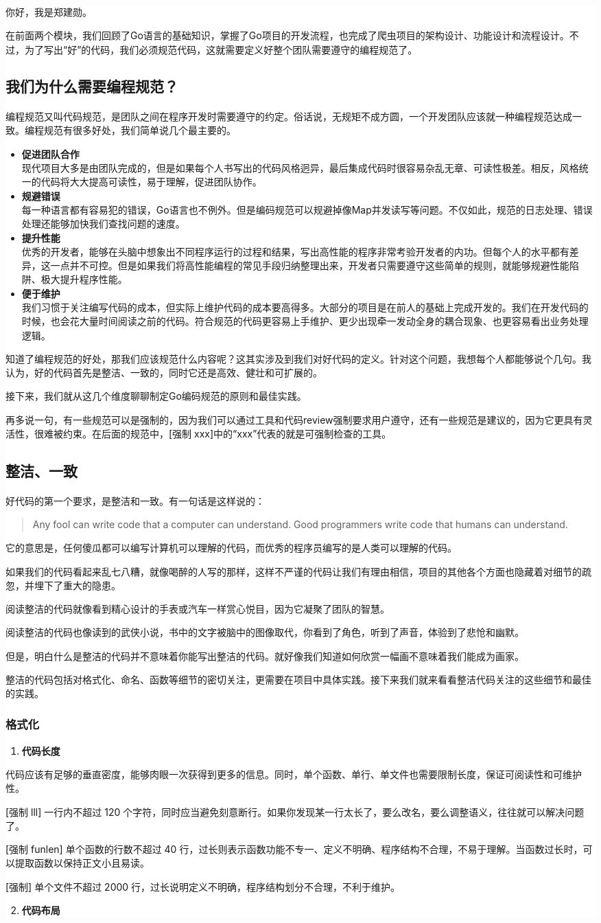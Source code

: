 你好，我是郑建勋。

在前面两个模块，我们回顾了Go语言的基础知识，掌握了Go项目的开发流程，也完成了爬虫项目的架构设计、功能设计和流程设计。不过，为了写出“好”的代码，我们必须规范代码，这就需要定义好整个团队需要遵守的编程规范了。

## 我们为什么需要编程规范？

编程规范又叫代码规范，是团队之间在程序开发时需要遵守的约定。俗话说，无规矩不成方圆，一个开发团队应该就一种编程规范达成一致。编程规范有很多好处，我们简单说几个最主要的。

- **促进团队合作**  
  现代项目大多是由团队完成的，但是如果每个人书写出的代码风格迥异，最后集成代码时很容易杂乱无章、可读性极差。相反，风格统一的代码将大大提高可读性，易于理解，促进团队协作。
- **规避错误**  
  每一种语言都有容易犯的错误，Go语言也不例外。但是编码规范可以规避掉像Map并发读写等问题。不仅如此，规范的日志处理、错误处理还能够加快我们查找问题的速度。
- **提升性能**  
  优秀的开发者，能够在头脑中想象出不同程序运行的过程和结果，写出高性能的程序非常考验开发者的内功。但每个人的水平都有差异，这一点并不可控。但是如果我们将高性能编程的常见手段归纳整理出来，开发者只需要遵守这些简单的规则，就能够规避性能陷阱、极大提升程序性能。
- **便于维护**  
  我们习惯于关注编写代码的成本，但实际上维护代码的成本要高得多。大部分的项目是在前人的基础上完成开发的。我们在开发代码的时候，也会花大量时间阅读之前的代码。符合规范的代码更容易上手维护、更少出现牵一发动全身的耦合现象、也更容易看出业务处理逻辑。

知道了编程规范的好处，那我们应该规范什么内容呢？这其实涉及到我们对好代码的定义。针对这个问题，我想每个人都能够说个几句。我认为，好的代码首先是整洁、一致的，同时它还是高效、健壮和可扩展的。

接下来，我们就从这几个维度聊聊制定Go编码规范的原则和最佳实践。

再多说一句，有一些规范可以是强制的，因为我们可以通过工具和代码review强制要求用户遵守，还有一些规范是建议的，因为它更具有灵活性，很难被约束。在后面的规范中，\[强制 xxx]中的“xxx”代表的就是可强制检查的工具。

## 整洁、一致

好代码的第一个要求，是整洁和一致。有一句话是这样说的：

> Any fool can write code that a computer can understand. Good programmers write code that humans can understand.

它的意思是，任何傻瓜都可以编写计算机可以理解的代码，而优秀的程序员编写的是人类可以理解的代码。

如果我们的代码看起来乱七八糟，就像喝醉的人写的那样，这样不严谨的代码让我们有理由相信，项目的其他各个方面也隐藏着对细节的疏忽，并埋下了重大的隐患。

阅读整洁的代码就像看到精心设计的手表或汽车一样赏心悦目，因为它凝聚了团队的智慧。

阅读整洁的代码也像读到的武侠小说，书中的文字被脑中的图像取代，你看到了角色，听到了声音，体验到了悲怆和幽默。

但是，明白什么是整洁的代码并不意味着你能写出整洁的代码。就好像我们知道如何欣赏一幅画不意味着我们能成为画家。

整洁的代码包括对格式化、命名、函数等细节的密切关注，更需要在项目中具体实践。接下来我们就来看看整洁代码关注的这些细节和最佳的实践。

### **格式化**

1. **代码长度**

代码应该有足够的垂直密度，能够肉眼一次获得到更多的信息。同时，单个函数、单行、单文件也需要限制长度，保证可阅读性和可维护性。

\[强制 lll] 一行内不超过 120 个字符，同时应当避免刻意断行。如果你发现某一行太长了，要么改名，要么调整语义，往往就可以解决问题了。

\[强制 funlen] 单个函数的行数不超过 40 行，过长则表示函数功能不专一、定义不明确、程序结构不合理，不易于理解。当函数过长时，可以提取函数以保持正文小且易读。

\[强制] 单个文件不超过 2000 行，过长说明定义不明确，程序结构划分不合理，不利于维护。

2. **代码布局**
